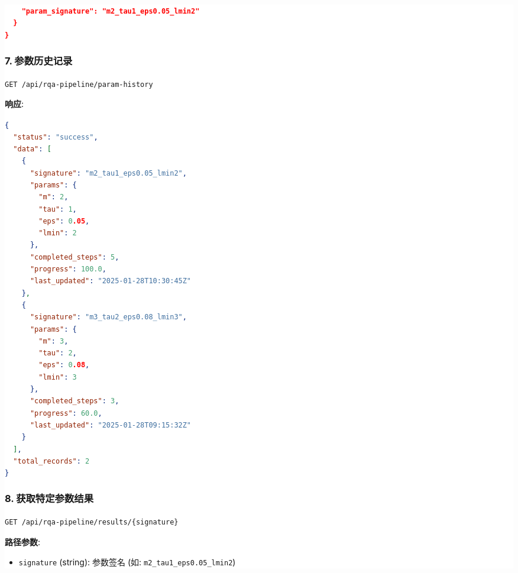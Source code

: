 ```json
    "param_signature": "m2_tau1_eps0.05_lmin2"
  }
}
```

### 7. 参数历史记录

```http
GET /api/rqa-pipeline/param-history
```

**响应**:
```json
{
  "status": "success",
  "data": [
    {
      "signature": "m2_tau1_eps0.05_lmin2",
      "params": {
        "m": 2,
        "tau": 1,
        "eps": 0.05,
        "lmin": 2
      },
      "completed_steps": 5,
      "progress": 100.0,
      "last_updated": "2025-01-28T10:30:45Z"
    },
    {
      "signature": "m3_tau2_eps0.08_lmin3",
      "params": {
        "m": 3,
        "tau": 2, 
        "eps": 0.08,
        "lmin": 3
      },
      "completed_steps": 3,
      "progress": 60.0,
      "last_updated": "2025-01-28T09:15:32Z"
    }
  ],
  "total_records": 2
}
```

### 8. 获取特定参数结果

```http
GET /api/rqa-pipeline/results/{signature}
```

**路径参数**:
- `signature` (string): 参数签名 (如: `m2_tau1_eps0.05_lmin2`)
